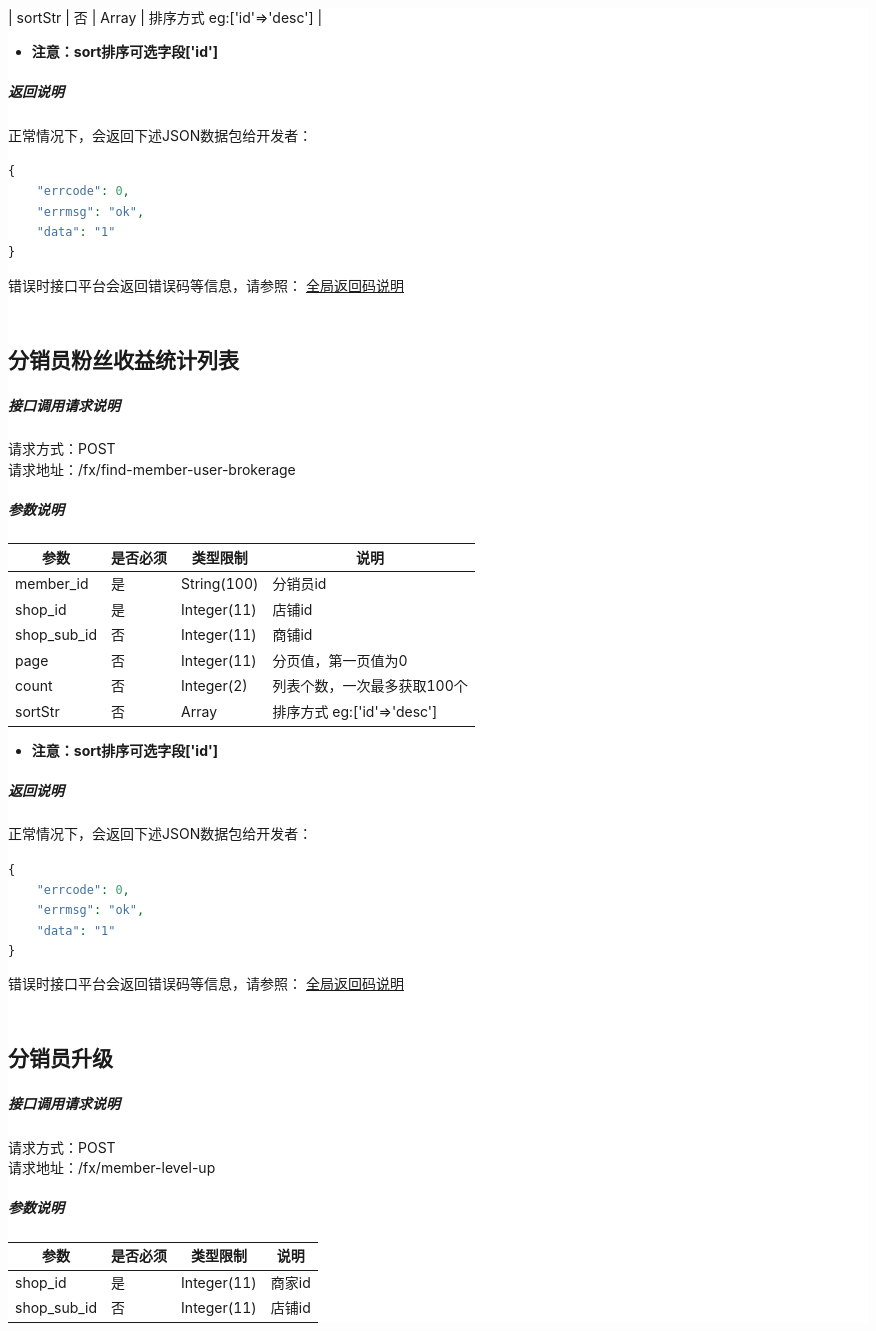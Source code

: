 | sortStr | 否 | Array | 排序方式 eg:['id'=>'desc'] |
* **注意：sort排序可选字段['id']**

##### 返回说明
正常情况下，会返回下述JSON数据包给开发者：
```php
{
    "errcode": 0,
    "errmsg": "ok",
    "data": "1"
}
```
错误时接口平台会返回错误码等信息，请参照：
[全局返回码说明](/error-code.html)
<br  /><br  />


## __分销员粉丝收益统计列表__
##### 接口调用请求说明
请求方式：POST
<br  />
请求地址：/fx/find-member-user-brokerage
##### 参数说明
| 参数 | 是否必须 | 类型限制 | 说明 |
| -- | -- | -- | -- |
| member_id | 是 | String(100) | 分销员id |
| shop_id | 是 | Integer(11) | 店铺id |
| shop_sub_id | 否 | Integer(11) | 商铺id |
| page | 否 | Integer(11) | 分页值，第一页值为0 |
| count | 否 | Integer(2) | 列表个数，一次最多获取100个 |
| sortStr | 否 | Array | 排序方式 eg:['id'=>'desc'] |
* **注意：sort排序可选字段['id']**

##### 返回说明
正常情况下，会返回下述JSON数据包给开发者：
```php
{
    "errcode": 0,
    "errmsg": "ok",
    "data": "1"
}
```
错误时接口平台会返回错误码等信息，请参照：
[全局返回码说明](/error-code.html)
<br  /><br  />

## __分销员升级__
##### 接口调用请求说明
请求方式：POST
<br  />
请求地址：/fx/member-level-up
##### 参数说明
| 参数 | 是否必须 | 类型限制 | 说明 |
| -- | -- | -- | -- |
| shop_id | 是 | Integer(11) | 商家id |
| shop_sub_id | 否 | Integer(11) | 店铺id|